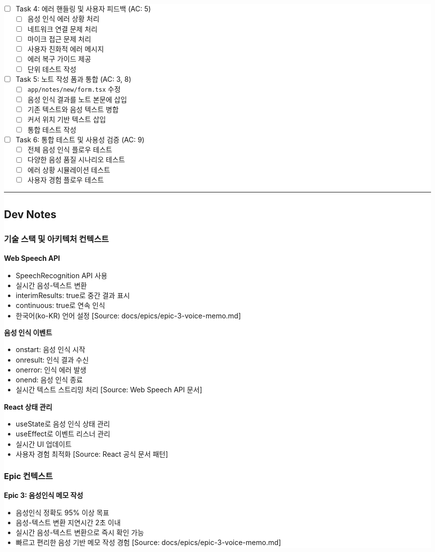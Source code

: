 - [ ] Task 4: 에러 핸들링 및 사용자 피드백 (AC: 5)
  - [ ] 음성 인식 에러 상황 처리
  - [ ] 네트워크 연결 문제 처리
  - [ ] 마이크 접근 문제 처리
  - [ ] 사용자 친화적 에러 메시지
  - [ ] 에러 복구 가이드 제공
  - [ ] 단위 테스트 작성

- [ ] Task 5: 노트 작성 폼과 통합 (AC: 3, 8)
  - [ ] `app/notes/new/form.tsx` 수정
  - [ ] 음성 인식 결과를 노트 본문에 삽입
  - [ ] 기존 텍스트와 음성 텍스트 병합
  - [ ] 커서 위치 기반 텍스트 삽입
  - [ ] 통합 테스트 작성

- [ ] Task 6: 통합 테스트 및 사용성 검증 (AC: 9)
  - [ ] 전체 음성 인식 플로우 테스트
  - [ ] 다양한 음성 품질 시나리오 테스트
  - [ ] 에러 상황 시뮬레이션 테스트
  - [ ] 사용자 경험 플로우 테스트

---

## Dev Notes

### 기술 스택 및 아키텍처 컨텍스트

**Web Speech API**
- SpeechRecognition API 사용
- 실시간 음성-텍스트 변환
- interimResults: true로 중간 결과 표시
- continuous: true로 연속 인식
- 한국어(ko-KR) 언어 설정
[Source: docs/epics/epic-3-voice-memo.md]

**음성 인식 이벤트**
- onstart: 음성 인식 시작
- onresult: 인식 결과 수신
- onerror: 인식 에러 발생
- onend: 음성 인식 종료
- 실시간 텍스트 스트리밍 처리
[Source: Web Speech API 문서]

**React 상태 관리**
- useState로 음성 인식 상태 관리
- useEffect로 이벤트 리스너 관리
- 실시간 UI 업데이트
- 사용자 경험 최적화
[Source: React 공식 문서 패턴]

### Epic 컨텍스트

**Epic 3: 음성인식 메모 작성**
- 음성인식 정확도 95% 이상 목표
- 음성-텍스트 변환 지연시간 2초 이내
- 실시간 음성-텍스트 변환으로 즉시 확인 가능
- 빠르고 편리한 음성 기반 메모 작성 경험
[Source: docs/epics/epic-3-voice-memo.md]
